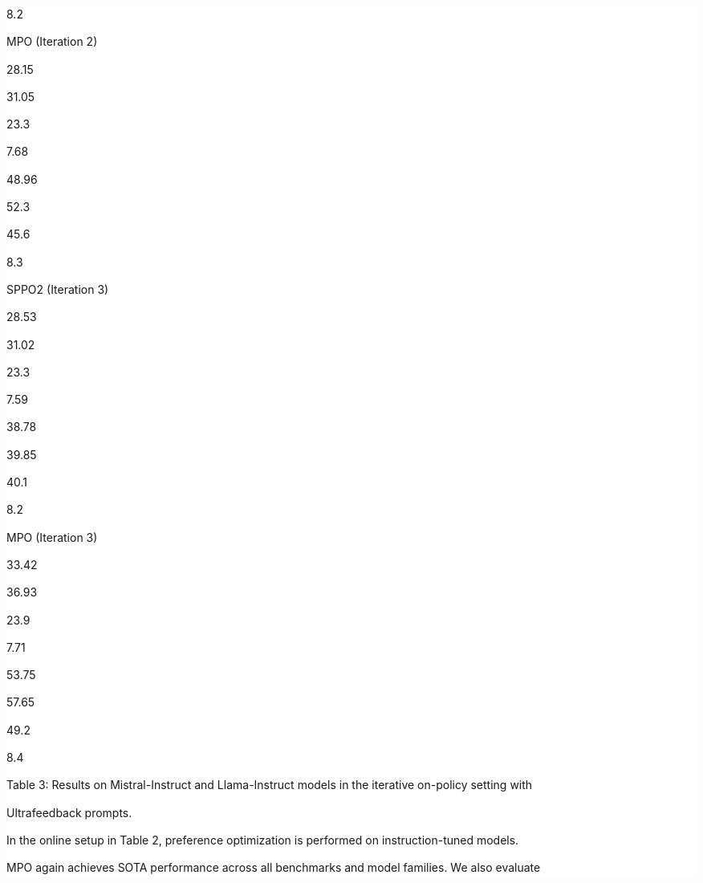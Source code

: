 8.2

MPO (Iteration 2)

28.15

31.05

23.3

7.68

48.96

52.3

45.6

8.3

SPPO2 (Iteration 3)

28.53

31.02

23.3

7.59

38.78

39.85

40.1

8.2

MPO (Iteration 3)

33.42

36.93

23.9

7.71

53.75

57.65

49.2

8.4

Table 3: Results on Mistral-Instruct and Llama-Instruct models in the iterative on-policy setting with

Ultrafeedback prompts.

In the online setup in Table 2, preference optimization is performed on instruction-tuned models.

MPO again achieves SOTA performance across all benchmarks and model families. We also evaluate
